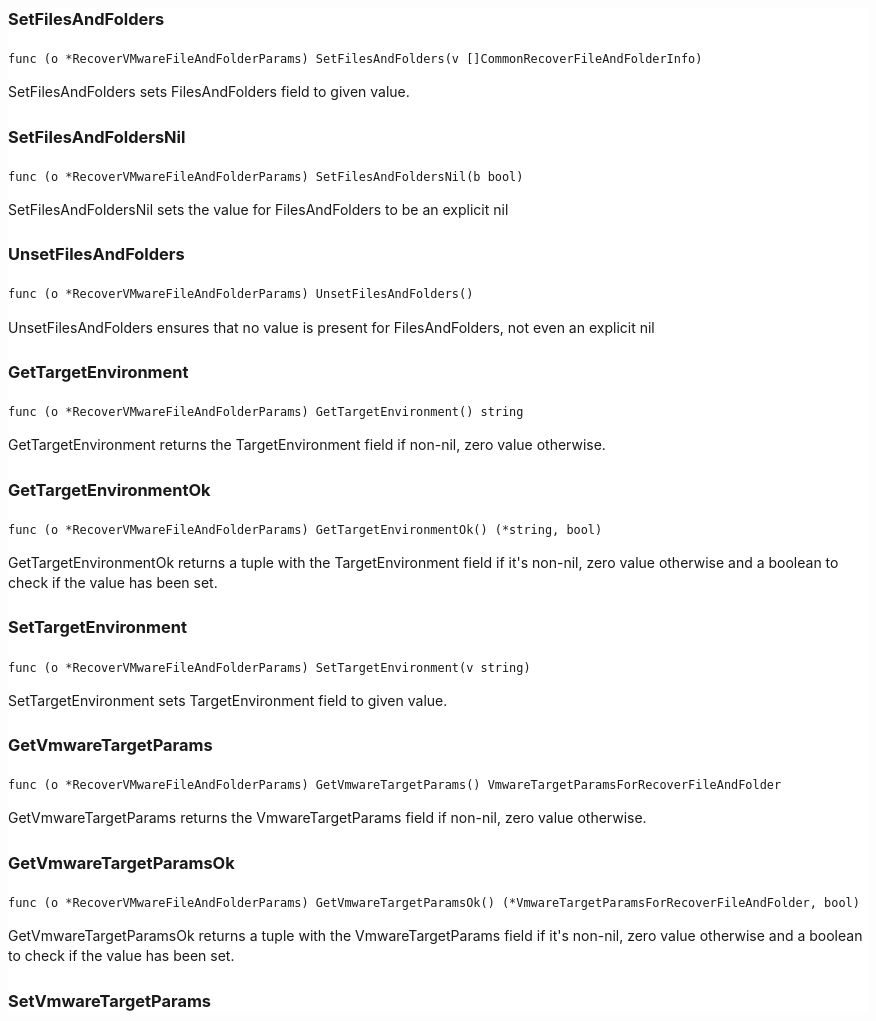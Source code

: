 ### SetFilesAndFolders

`func (o *RecoverVMwareFileAndFolderParams) SetFilesAndFolders(v []CommonRecoverFileAndFolderInfo)`

SetFilesAndFolders sets FilesAndFolders field to given value.


### SetFilesAndFoldersNil

`func (o *RecoverVMwareFileAndFolderParams) SetFilesAndFoldersNil(b bool)`

 SetFilesAndFoldersNil sets the value for FilesAndFolders to be an explicit nil

### UnsetFilesAndFolders
`func (o *RecoverVMwareFileAndFolderParams) UnsetFilesAndFolders()`

UnsetFilesAndFolders ensures that no value is present for FilesAndFolders, not even an explicit nil
### GetTargetEnvironment

`func (o *RecoverVMwareFileAndFolderParams) GetTargetEnvironment() string`

GetTargetEnvironment returns the TargetEnvironment field if non-nil, zero value otherwise.

### GetTargetEnvironmentOk

`func (o *RecoverVMwareFileAndFolderParams) GetTargetEnvironmentOk() (*string, bool)`

GetTargetEnvironmentOk returns a tuple with the TargetEnvironment field if it's non-nil, zero value otherwise
and a boolean to check if the value has been set.

### SetTargetEnvironment

`func (o *RecoverVMwareFileAndFolderParams) SetTargetEnvironment(v string)`

SetTargetEnvironment sets TargetEnvironment field to given value.


### GetVmwareTargetParams

`func (o *RecoverVMwareFileAndFolderParams) GetVmwareTargetParams() VmwareTargetParamsForRecoverFileAndFolder`

GetVmwareTargetParams returns the VmwareTargetParams field if non-nil, zero value otherwise.

### GetVmwareTargetParamsOk

`func (o *RecoverVMwareFileAndFolderParams) GetVmwareTargetParamsOk() (*VmwareTargetParamsForRecoverFileAndFolder, bool)`

GetVmwareTargetParamsOk returns a tuple with the VmwareTargetParams field if it's non-nil, zero value otherwise
and a boolean to check if the value has been set.

### SetVmwareTargetParams
